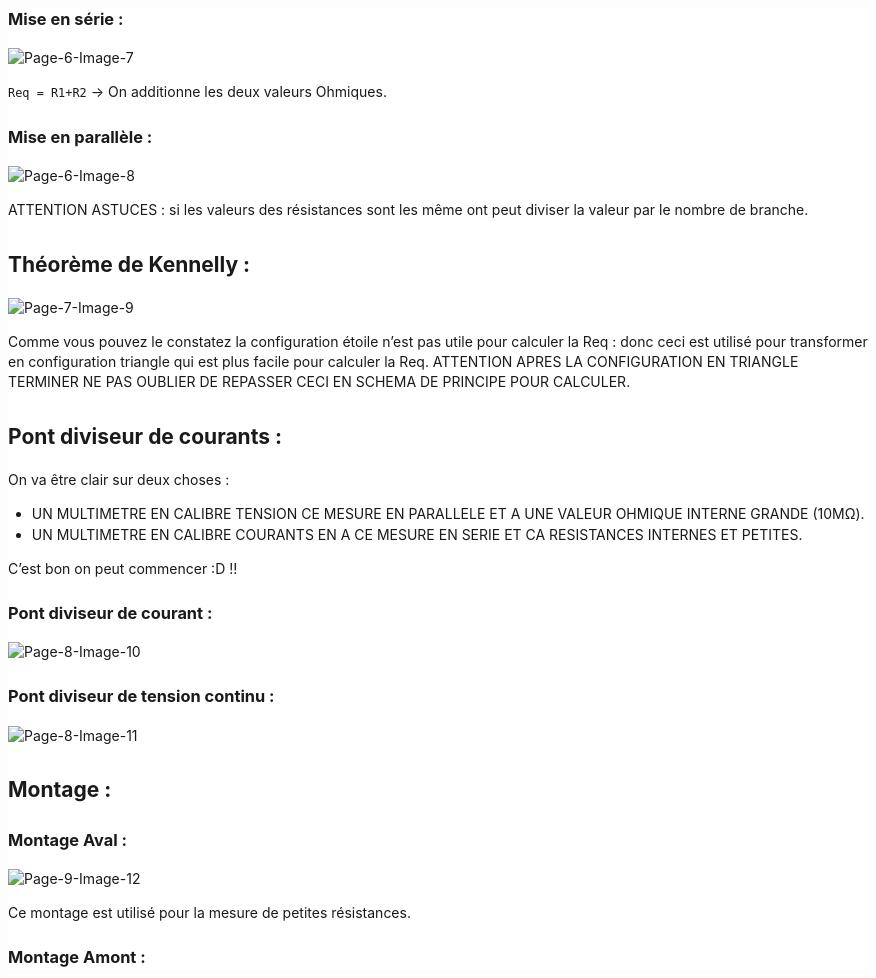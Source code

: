 ### Mise en série :

![Page-6-Image-7]({{site.baseurl}}/res/basic-electric-physics/Page-6-Image-7.png)

`Req = R1+R2` -> On additionne les deux valeurs Ohmiques.

### Mise en parallèle :

![Page-6-Image-8]({{site.baseurl}}/res/basic-electric-physics/Page-6-Image-8.png)

ATTENTION ASTUCES : si les valeurs des résistances sont les même ont peut diviser la valeur par le nombre de branche.

## Théorème de Kennelly :

![Page-7-Image-9]({{site.baseurl}}/res/basic-electric-physics/Page-7-Image-9.png)

Comme vous pouvez le constatez la configuration étoile n’est pas utile pour calculer la Req : donc ceci est utilisé pour transformer en configuration triangle qui est plus facile pour calculer la Req. ATTENTION APRES LA CONFIGURATION EN TRIANGLE TERMINER NE PAS OUBLIER DE REPASSER CECI EN SCHEMA DE PRINCIPE POUR CALCULER.

## Pont diviseur de courants :

On va être clair sur deux choses :

- UN MULTIMETRE EN CALIBRE TENSION CE MESURE EN PARALLELE ET A UNE VALEUR OHMIQUE INTERNE GRANDE (10MΩ).
- UN MULTIMETRE EN CALIBRE COURANTS EN A CE MESURE EN SERIE ET CA RESISTANCES INTERNES ET PETITES.

C’est bon on peut commencer :D !!

### Pont diviseur de courant :

![Page-8-Image-10]({{site.baseurl}}/res/basic-electric-physics/Page-8-Image-10.png)

### Pont diviseur de tension continu :

![Page-8-Image-11]({{site.baseurl}}/res/basic-electric-physics/Page-8-Image-11.png)

## Montage :

### Montage Aval :

![Page-9-Image-12]({{site.baseurl}}/res/basic-electric-physics/Page-9-Image-12.png)

Ce montage est utilisé pour la mesure de petites résistances.

### Montage Amont :
